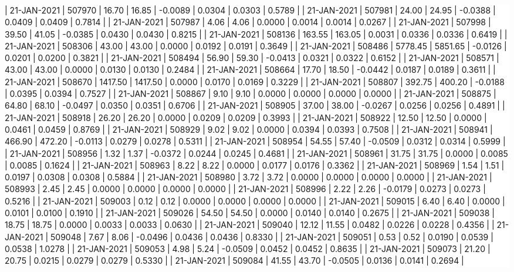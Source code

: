 | 21-JAN-2021 | 507970 | 16.70 | 16.85 | -0.0089 | 0.0304 | 0.0303 | 0.5789 |
| 21-JAN-2021 | 507981 | 24.00 | 24.95 | -0.0388 | 0.0409 | 0.0409 | 0.7814 |
| 21-JAN-2021 | 507987 | 4.06 | 4.06 | 0.0000 | 0.0014 | 0.0014 | 0.0267 |
| 21-JAN-2021 | 507998 | 39.50 | 41.05 | -0.0385 | 0.0430 | 0.0430 | 0.8215 |
| 21-JAN-2021 | 508136 | 163.55 | 163.05 | 0.0031 | 0.0336 | 0.0336 | 0.6419 |
| 21-JAN-2021 | 508306 | 43.00 | 43.00 | 0.0000 | 0.0192 | 0.0191 | 0.3649 |
| 21-JAN-2021 | 508486 | 5778.45 | 5851.65 | -0.0126 | 0.0201 | 0.0200 | 0.3821 |
| 21-JAN-2021 | 508494 | 56.90 | 59.30 | -0.0413 | 0.0321 | 0.0322 | 0.6152 |
| 21-JAN-2021 | 508571 | 43.00 | 43.00 | 0.0000 | 0.0130 | 0.0130 | 0.2484 |
| 21-JAN-2021 | 508664 | 17.70 | 18.50 | -0.0442 | 0.0187 | 0.0189 | 0.3611 |
| 21-JAN-2021 | 508670 | 1417.50 | 1417.50 | 0.0000 | 0.0170 | 0.0169 | 0.3229 |
| 21-JAN-2021 | 508807 | 392.75 | 400.20 | -0.0188 | 0.0395 | 0.0394 | 0.7527 |
| 21-JAN-2021 | 508867 | 9.10 | 9.10 | 0.0000 | 0.0000 | 0.0000 | 0.0000 |
| 21-JAN-2021 | 508875 | 64.80 | 68.10 | -0.0497 | 0.0350 | 0.0351 | 0.6706 |
| 21-JAN-2021 | 508905 | 37.00 | 38.00 | -0.0267 | 0.0256 | 0.0256 | 0.4891 |
| 21-JAN-2021 | 508918 | 26.20 | 26.20 | 0.0000 | 0.0209 | 0.0209 | 0.3993 |
| 21-JAN-2021 | 508922 | 12.50 | 12.50 | 0.0000 | 0.0461 | 0.0459 | 0.8769 |
| 21-JAN-2021 | 508929 | 9.02 | 9.02 | 0.0000 | 0.0394 | 0.0393 | 0.7508 |
| 21-JAN-2021 | 508941 | 466.90 | 472.20 | -0.0113 | 0.0279 | 0.0278 | 0.5311 |
| 21-JAN-2021 | 508954 | 54.55 | 57.40 | -0.0509 | 0.0312 | 0.0314 | 0.5999 |
| 21-JAN-2021 | 508956 | 1.32 | 1.37 | -0.0372 | 0.0244 | 0.0245 | 0.4681 |
| 21-JAN-2021 | 508961 | 31.75 | 31.75 | 0.0000 | 0.0085 | 0.0085 | 0.1624 |
| 21-JAN-2021 | 508963 | 8.22 | 8.22 | 0.0000 | 0.0177 | 0.0176 | 0.3362 |
| 21-JAN-2021 | 508969 | 1.54 | 1.51 | 0.0197 | 0.0308 | 0.0308 | 0.5884 |
| 21-JAN-2021 | 508980 | 3.72 | 3.72 | 0.0000 | 0.0000 | 0.0000 | 0.0000 |
| 21-JAN-2021 | 508993 | 2.45 | 2.45 | 0.0000 | 0.0000 | 0.0000 | 0.0000 |
| 21-JAN-2021 | 508996 | 2.22 | 2.26 | -0.0179 | 0.0273 | 0.0273 | 0.5216 |
| 21-JAN-2021 | 509003 | 0.12 | 0.12 | 0.0000 | 0.0000 | 0.0000 | 0.0000 |
| 21-JAN-2021 | 509015 | 6.40 | 6.40 | 0.0000 | 0.0101 | 0.0100 | 0.1910 |
| 21-JAN-2021 | 509026 | 54.50 | 54.50 | 0.0000 | 0.0140 | 0.0140 | 0.2675 |
| 21-JAN-2021 | 509038 | 18.75 | 18.75 | 0.0000 | 0.0033 | 0.0033 | 0.0630 |
| 21-JAN-2021 | 509040 | 12.12 | 11.55 | 0.0482 | 0.0226 | 0.0228 | 0.4356 |
| 21-JAN-2021 | 509048 | 7.67 | 8.06 | -0.0496 | 0.0436 | 0.0436 | 0.8330 |
| 21-JAN-2021 | 509051 | 0.53 | 0.52 | 0.0190 | 0.0539 | 0.0538 | 1.0278 |
| 21-JAN-2021 | 509053 | 4.98 | 5.24 | -0.0509 | 0.0452 | 0.0452 | 0.8635 |
| 21-JAN-2021 | 509073 | 21.20 | 20.75 | 0.0215 | 0.0279 | 0.0279 | 0.5330 |
| 21-JAN-2021 | 509084 | 41.55 | 43.70 | -0.0505 | 0.0136 | 0.0141 | 0.2694 |